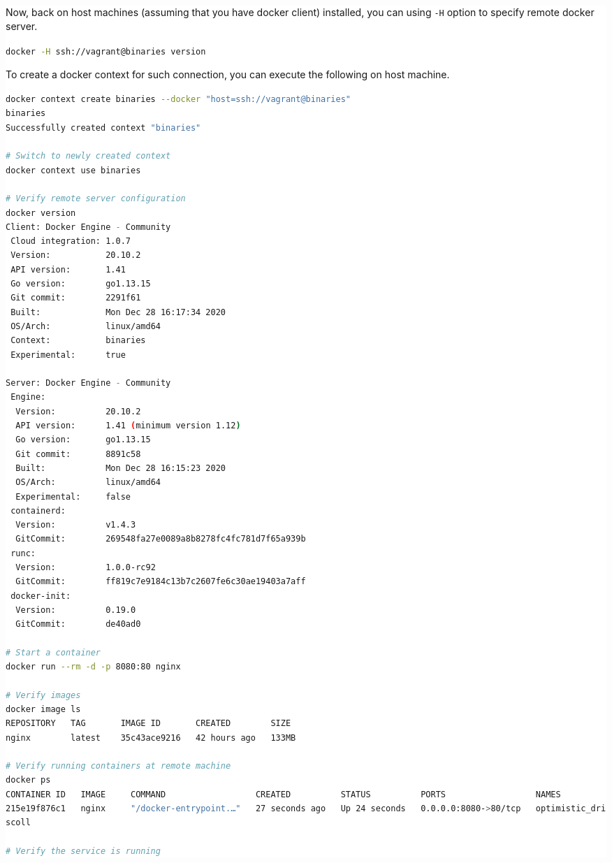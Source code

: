 Now, back on host machines (assuming that you have docker client) installed, you can using `-H` option to specify remote docker server.

```bash
docker -H ssh://vagrant@binaries version
```


To create a docker context for such connection, you can execute the following on host machine.
```bash
docker context create binaries --docker "host=ssh://vagrant@binaries"
binaries
Successfully created context "binaries"

# Switch to newly created context
docker context use binaries

# Verify remote server configuration
docker version
Client: Docker Engine - Community
 Cloud integration: 1.0.7
 Version:           20.10.2
 API version:       1.41
 Go version:        go1.13.15
 Git commit:        2291f61
 Built:             Mon Dec 28 16:17:34 2020
 OS/Arch:           linux/amd64
 Context:           binaries
 Experimental:      true

Server: Docker Engine - Community
 Engine:
  Version:          20.10.2
  API version:      1.41 (minimum version 1.12)
  Go version:       go1.13.15
  Git commit:       8891c58
  Built:            Mon Dec 28 16:15:23 2020
  OS/Arch:          linux/amd64
  Experimental:     false
 containerd:
  Version:          v1.4.3
  GitCommit:        269548fa27e0089a8b8278fc4fc781d7f65a939b
 runc:
  Version:          1.0.0-rc92
  GitCommit:        ff819c7e9184c13b7c2607fe6c30ae19403a7aff
 docker-init:
  Version:          0.19.0
  GitCommit:        de40ad0

# Start a container
docker run --rm -d -p 8080:80 nginx

# Verify images
docker image ls
REPOSITORY   TAG       IMAGE ID       CREATED        SIZE
nginx        latest    35c43ace9216   42 hours ago   133MB

# Verify running containers at remote machine
docker ps
CONTAINER ID   IMAGE     COMMAND                  CREATED          STATUS          PORTS                  NAMES
215e19f876c1   nginx     "/docker-entrypoint.…"   27 seconds ago   Up 24 seconds   0.0.0.0:8080->80/tcp   optimistic_driscoll

# Verify the service is running
```